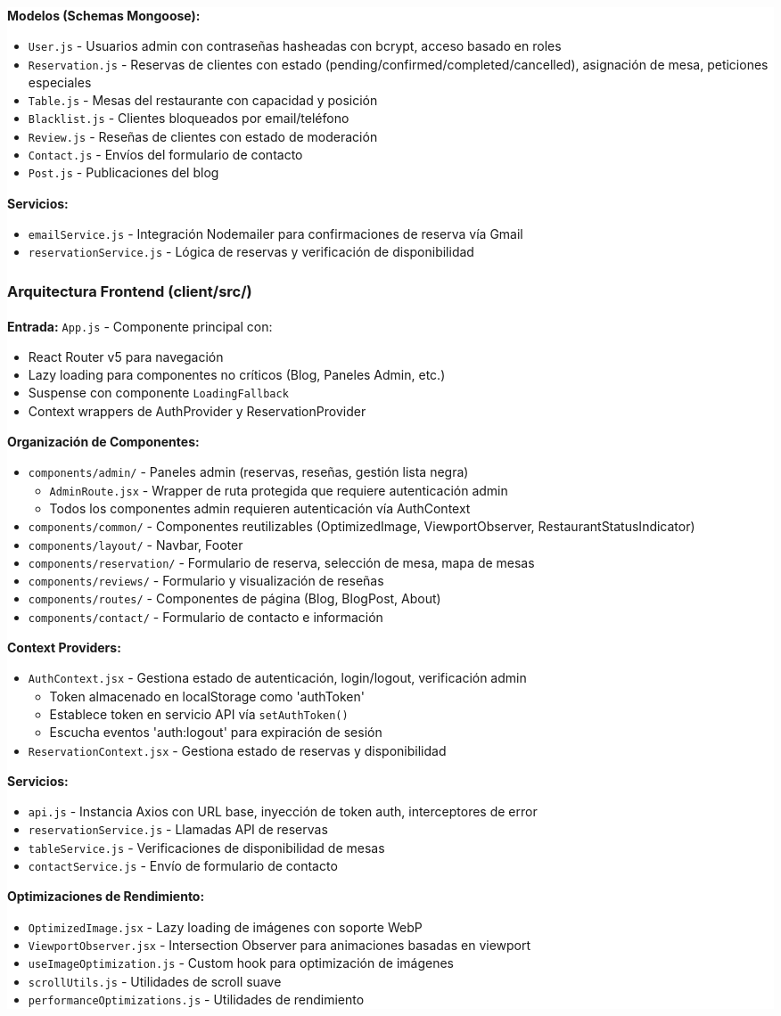 **Modelos (Schemas Mongoose):**
- `User.js` - Usuarios admin con contraseñas hasheadas con bcrypt, acceso basado en roles
- `Reservation.js` - Reservas de clientes con estado (pending/confirmed/completed/cancelled), asignación de mesa, peticiones especiales
- `Table.js` - Mesas del restaurante con capacidad y posición
- `Blacklist.js` - Clientes bloqueados por email/teléfono
- `Review.js` - Reseñas de clientes con estado de moderación
- `Contact.js` - Envíos del formulario de contacto
- `Post.js` - Publicaciones del blog

**Servicios:**
- `emailService.js` - Integración Nodemailer para confirmaciones de reserva vía Gmail
- `reservationService.js` - Lógica de reservas y verificación de disponibilidad

### Arquitectura Frontend (client/src/)

**Entrada:** `App.js` - Componente principal con:
- React Router v5 para navegación
- Lazy loading para componentes no críticos (Blog, Paneles Admin, etc.)
- Suspense con componente `LoadingFallback`
- Context wrappers de AuthProvider y ReservationProvider

**Organización de Componentes:**
- `components/admin/` - Paneles admin (reservas, reseñas, gestión lista negra)
  - `AdminRoute.jsx` - Wrapper de ruta protegida que requiere autenticación admin
  - Todos los componentes admin requieren autenticación vía AuthContext
- `components/common/` - Componentes reutilizables (OptimizedImage, ViewportObserver, RestaurantStatusIndicator)
- `components/layout/` - Navbar, Footer
- `components/reservation/` - Formulario de reserva, selección de mesa, mapa de mesas
- `components/reviews/` - Formulario y visualización de reseñas
- `components/routes/` - Componentes de página (Blog, BlogPost, About)
- `components/contact/` - Formulario de contacto e información

**Context Providers:**
- `AuthContext.jsx` - Gestiona estado de autenticación, login/logout, verificación admin
  - Token almacenado en localStorage como 'authToken'
  - Establece token en servicio API vía `setAuthToken()`
  - Escucha eventos 'auth:logout' para expiración de sesión
- `ReservationContext.jsx` - Gestiona estado de reservas y disponibilidad

**Servicios:**
- `api.js` - Instancia Axios con URL base, inyección de token auth, interceptores de error
- `reservationService.js` - Llamadas API de reservas
- `tableService.js` - Verificaciones de disponibilidad de mesas
- `contactService.js` - Envío de formulario de contacto

**Optimizaciones de Rendimiento:**
- `OptimizedImage.jsx` - Lazy loading de imágenes con soporte WebP
- `ViewportObserver.jsx` - Intersection Observer para animaciones basadas en viewport
- `useImageOptimization.js` - Custom hook para optimización de imágenes
- `scrollUtils.js` - Utilidades de scroll suave
- `performanceOptimizations.js` - Utilidades de rendimiento
